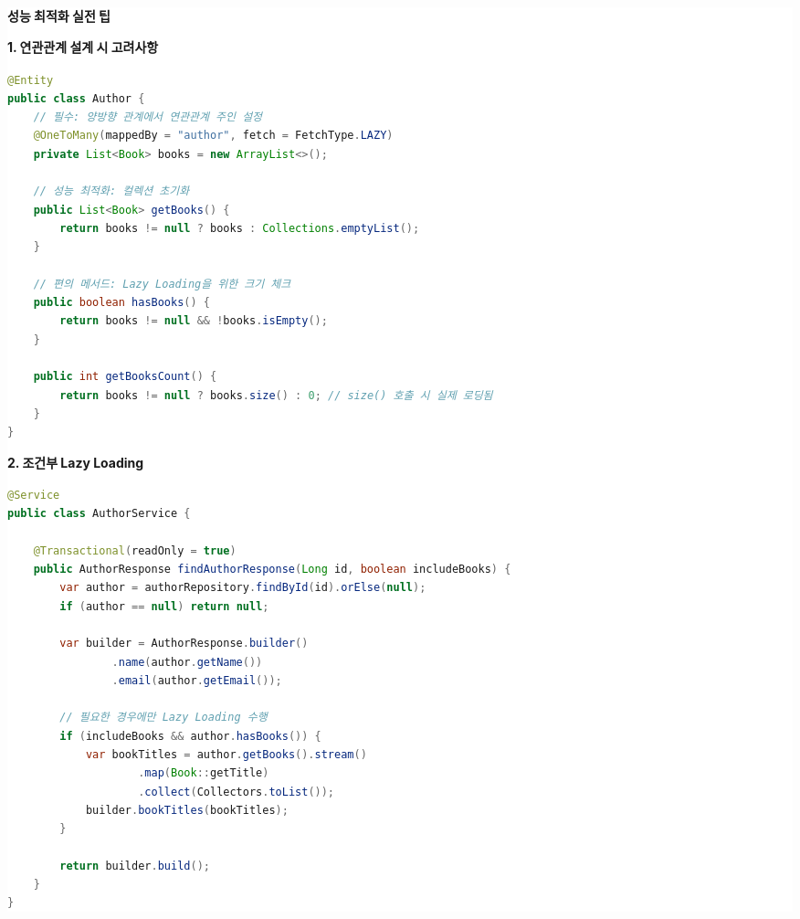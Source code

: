 **성능 최적화 실전 팁**

**1. 연관관계 설계 시 고려사항**
```java
@Entity
public class Author {
    // 필수: 양방향 관계에서 연관관계 주인 설정
    @OneToMany(mappedBy = "author", fetch = FetchType.LAZY)
    private List<Book> books = new ArrayList<>();

    // 성능 최적화: 컬렉션 초기화
    public List<Book> getBooks() {
        return books != null ? books : Collections.emptyList();
    }

    // 편의 메서드: Lazy Loading을 위한 크기 체크
    public boolean hasBooks() {
        return books != null && !books.isEmpty();
    }

    public int getBooksCount() {
        return books != null ? books.size() : 0; // size() 호출 시 실제 로딩됨
    }
}
```

**2. 조건부 Lazy Loading**
```java
@Service
public class AuthorService {

    @Transactional(readOnly = true)
    public AuthorResponse findAuthorResponse(Long id, boolean includeBooks) {
        var author = authorRepository.findById(id).orElse(null);
        if (author == null) return null;

        var builder = AuthorResponse.builder()
                .name(author.getName())
                .email(author.getEmail());

        // 필요한 경우에만 Lazy Loading 수행
        if (includeBooks && author.hasBooks()) {
            var bookTitles = author.getBooks().stream()
                    .map(Book::getTitle)
                    .collect(Collectors.toList());
            builder.bookTitles(bookTitles);
        }

        return builder.build();
    }
}
```
